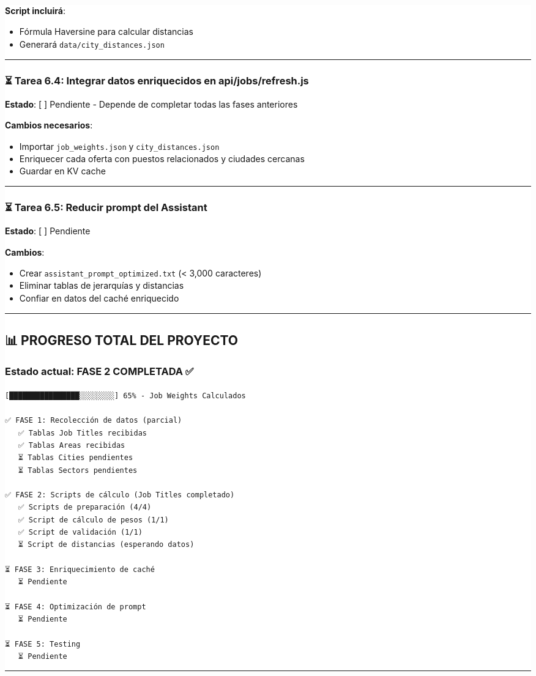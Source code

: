 **Script incluirá**:
- Fórmula Haversine para calcular distancias
- Generará `data/city_distances.json`

---

### ⏳ Tarea 6.4: Integrar datos enriquecidos en api/jobs/refresh.js
**Estado**: [ ] Pendiente - Depende de completar todas las fases anteriores

**Cambios necesarios**:
- Importar `job_weights.json` y `city_distances.json`
- Enriquecer cada oferta con puestos relacionados y ciudades cercanas
- Guardar en KV cache

---

### ⏳ Tarea 6.5: Reducir prompt del Assistant
**Estado**: [ ] Pendiente

**Cambios**:
- Crear `assistant_prompt_optimized.txt` (< 3,000 caracteres)
- Eliminar tablas de jerarquías y distancias
- Confiar en datos del caché enriquecido

---

## 📊 PROGRESO TOTAL DEL PROYECTO

### Estado actual: FASE 2 COMPLETADA ✅

```
[████████████████░░░░░░░░] 65% - Job Weights Calculados

✅ FASE 1: Recolección de datos (parcial)
   ✅ Tablas Job Titles recibidas
   ✅ Tablas Areas recibidas
   ⏳ Tablas Cities pendientes
   ⏳ Tablas Sectors pendientes

✅ FASE 2: Scripts de cálculo (Job Titles completado)
   ✅ Scripts de preparación (4/4)
   ✅ Script de cálculo de pesos (1/1)
   ✅ Script de validación (1/1)
   ⏳ Script de distancias (esperando datos)

⏳ FASE 3: Enriquecimiento de caché
   ⏳ Pendiente

⏳ FASE 4: Optimización de prompt
   ⏳ Pendiente

⏳ FASE 5: Testing
   ⏳ Pendiente
```

---